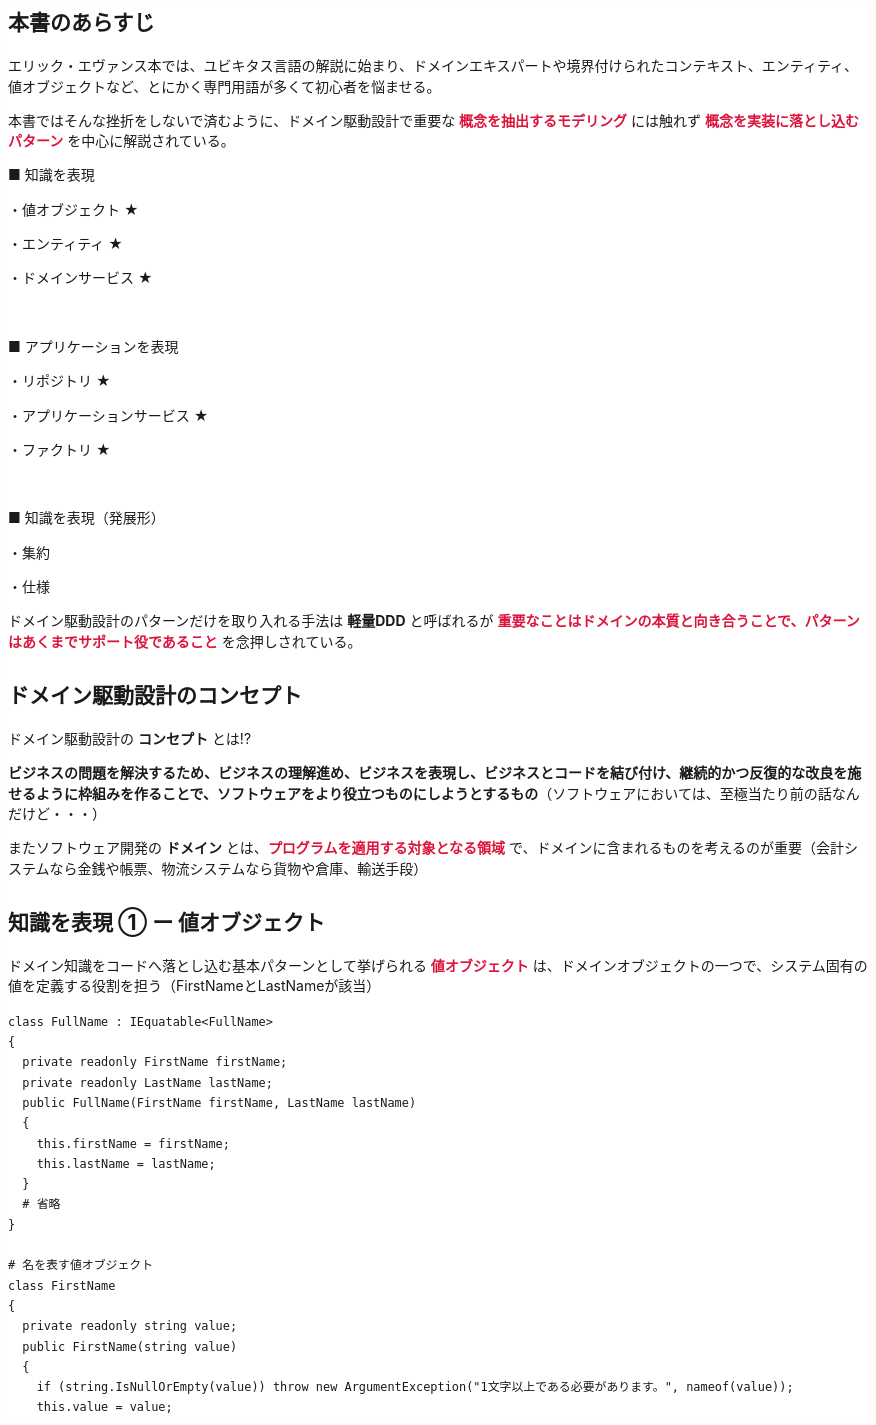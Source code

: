 ## 本書のあらすじ

エリック・エヴァンス本では、ユビキタス言語の解説に始まり、ドメインエキスパートや境界付けられたコンテキスト、エンティティ、値オブジェクトなど、とにかく専門用語が多くて初心者を悩ませる。

本書ではそんな挫折をしないで済むように、ドメイン駆動設計で重要な <span style="color: crimson; font-weight: bold;">概念を抽出するモデリング</span> には触れず <span style="color: crimson; font-weight: bold;">概念を実装に落とし込むパターン</span> を中心に解説されている。

<div class="blackboard-box">
<p>■ 知識を表現</p>
<p>・値オブジェクト ★</p>
<p>・エンティティ ★</p>
<p>・ドメインサービス ★</p>
<br/>
<p>■ アプリケーションを表現</p>
<p>・リポジトリ ★</p>
<p>・アプリケーションサービス ★</p>
<p>・ファクトリ ★</p>
<br/>
<p>■ 知識を表現（発展形）</p>
<p>・集約</p>
<p>・仕様</p>
<div class="chalk1"></div>
<div class="chalk2"></div>
</div>

ドメイン駆動設計のパターンだけを取り入れる手法は **軽量DDD** と呼ばれるが <span style="color: crimson; font-weight: bold;">重要なことはドメインの本質と向き合うことで、パターンはあくまでサポート役であること</span> を念押しされている。

## ドメイン駆動設計のコンセプト

ドメイン駆動設計の **コンセプト** とは!?

**ビジネスの問題を解決するため、ビジネスの理解進め、ビジネスを表現し、ビジネスとコードを結び付け、継続的かつ反復的な改良を施せるように枠組みを作ることで、ソフトウェアをより役立つものにしようとするもの**（ソフトウェアにおいては、至極当たり前の話なんだけど・・・）

またソフトウェア開発の **ドメイン** とは、<span style="color: crimson; font-weight: bold;">プログラムを適用する対象となる領域</span> で、ドメインに含まれるものを考えるのが重要（会計システムなら金銭や帳票、物流システムなら貨物や倉庫、輸送手段）

## 知識を表現 ① ー 値オブジェクト

ドメイン知識をコードへ落とし込む基本パターンとして挙げられる <span style="color: crimson; font-weight: bold;">値オブジェクト</span> は、ドメインオブジェクトの一つで、システム固有の値を定義する役割を担う（FirstNameとLastNameが該当）

```Csharp
class FullName : IEquatable<FullName>
{
  private readonly FirstName firstName;
  private readonly LastName lastName;
  public FullName(FirstName firstName, LastName lastName)
  {
    this.firstName = firstName;
    this.lastName = lastName;
  }
  # 省略
}

# 名を表す値オブジェクト
class FirstName
{
  private readonly string value;
  public FirstName(string value)
  {
    if (string.IsNullOrEmpty(value)) throw new ArgumentException("1文字以上である必要があります。", nameof(value));
    this.value = value; 
```
